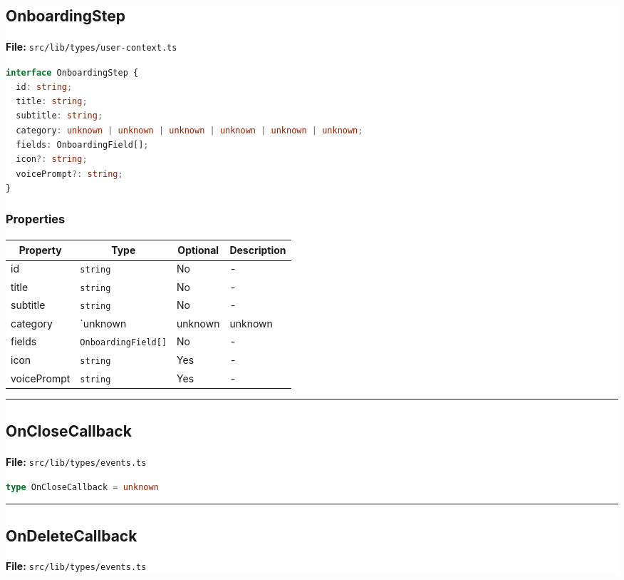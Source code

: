 
## OnboardingStep

**File:** `src/lib/types/user-context.ts`



```typescript
interface OnboardingStep {
  id: string;
  title: string;
  subtitle: string;
  category: unknown | unknown | unknown | unknown | unknown | unknown;
  fields: OnboardingField[];
  icon?: string;
  voicePrompt?: string;
}
```

### Properties

| Property | Type | Optional | Description |
|----------|------|----------|-------------|
| id | `string` | No | - |
| title | `string` | No | - |
| subtitle | `string` | No | - |
| category | `unknown | unknown | unknown | unknown | unknown | unknown` | No | - |
| fields | `OnboardingField[]` | No | - |
| icon | `string` | Yes | - |
| voicePrompt | `string` | Yes | - |

---

## OnCloseCallback

**File:** `src/lib/types/events.ts`



```typescript
type OnCloseCallback = unknown
```

---

## OnDeleteCallback

**File:** `src/lib/types/events.ts`


